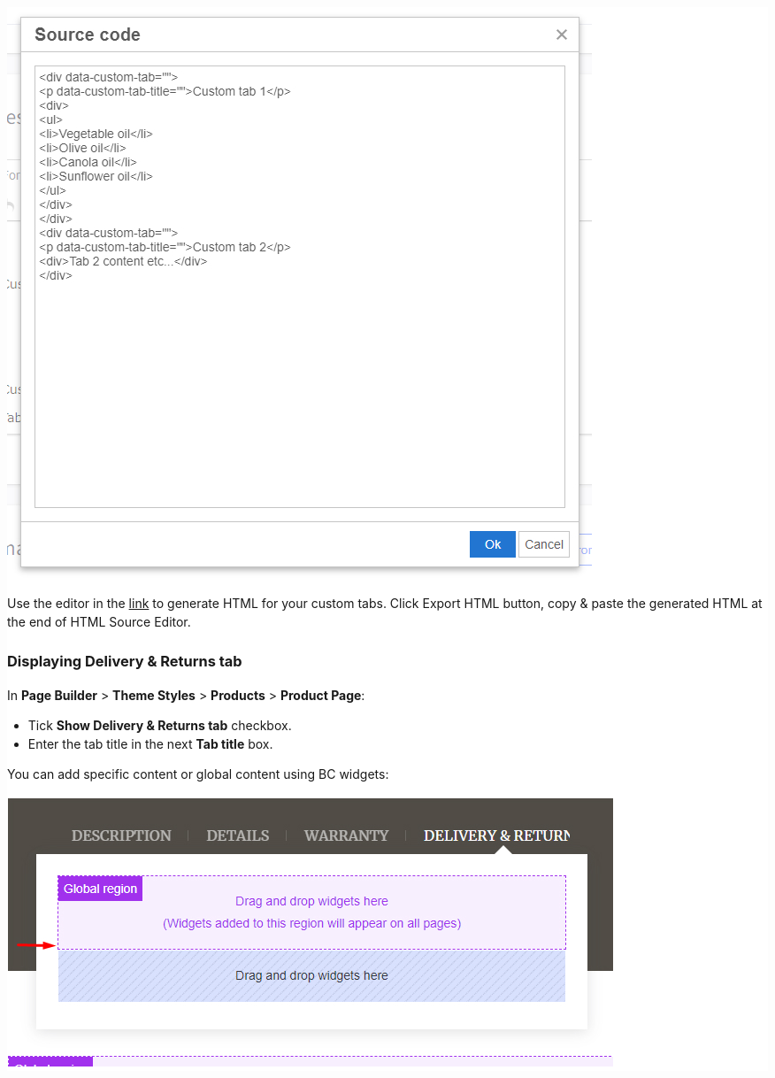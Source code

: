 ![Custom-tab](img\custom-tab.jpg)

Use the editor in the [link](https://bc-supermarket-docs.papathemes.com/customization/product-page#custom-tabs) to generate HTML for your custom tabs. Click Export HTML button, copy & paste the generated HTML at the end of HTML Source Editor.

### Displaying Delivery & Returns tab

In **Page Builder** > **Theme Styles** > **Products** > **Product Page**:

- Tick **Show Delivery & Returns tab** checkbox.
- Enter the tab title in the next **Tab title** box.

You can add specific content or global content using BC widgets:

![add-widgets-to-delivery-returns-tab](img/add-widgets-to-delivery-returns-tab.jpg)

